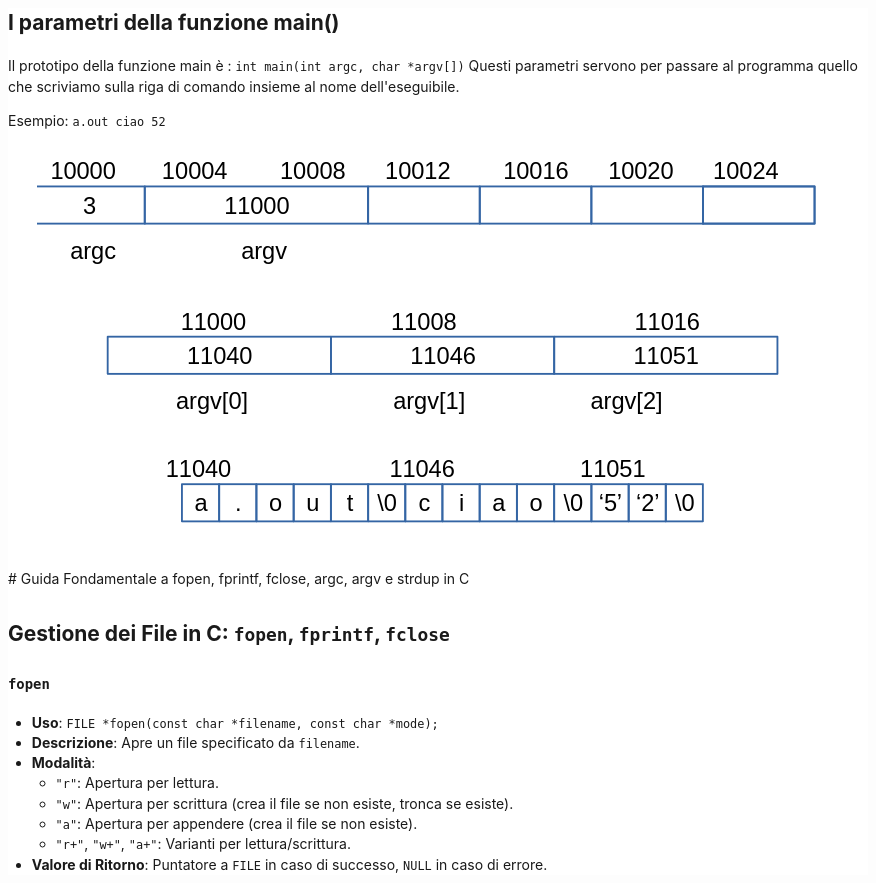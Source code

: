 ## I parametri della funzione main()

Il prototipo della funzione main è :
`int main(int argc, char *argv[])`
Questi parametri servono per passare al programma quello che scriviamo sulla riga di comando insieme al nome dell'eseguibile.

Esempio:
`a.out ciao 52`

<p align="center">
  <img src="./assets/lab1-7.png" alt="data-structure" />
</p>
# Guida Fondamentale a fopen, fprintf, fclose, argc, argv e strdup in C

## Gestione dei File in C: `fopen`, `fprintf`, `fclose`

### `fopen`

- **Uso**: `FILE *fopen(const char *filename, const char *mode);`
- **Descrizione**: Apre un file specificato da `filename`.
- **Modalità**:
  - `"r"`: Apertura per lettura.
  - `"w"`: Apertura per scrittura (crea il file se non esiste, tronca se esiste).
  - `"a"`: Apertura per appendere (crea il file se non esiste).
  - `"r+"`, `"w+"`, `"a+"`: Varianti per lettura/scrittura.
- **Valore di Ritorno**: Puntatore a `FILE` in caso di successo, `NULL` in caso di errore.

